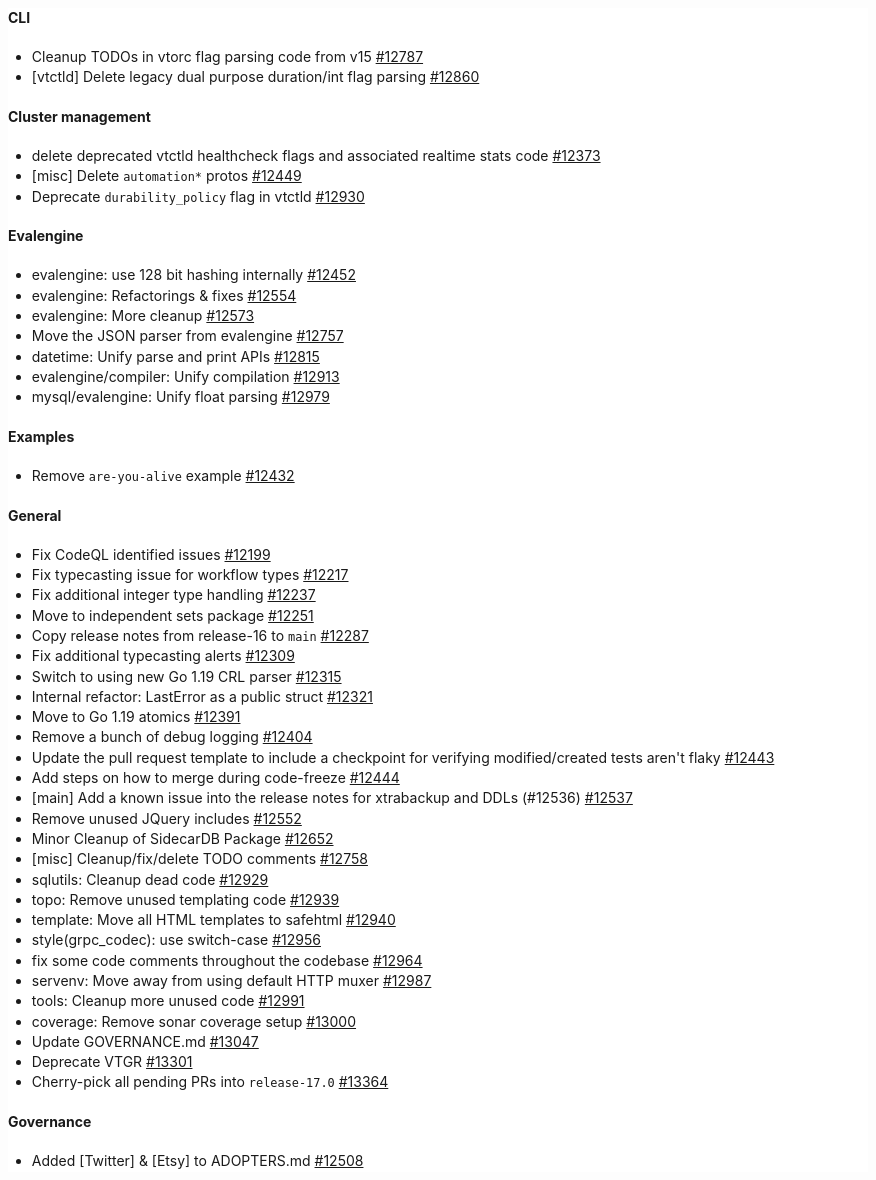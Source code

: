 #### CLI
 * Cleanup TODOs in vtorc flag parsing code from v15 [#12787](https://github.com/vitessio/vitess/pull/12787)
 * [vtctld] Delete legacy dual purpose duration/int flag parsing [#12860](https://github.com/vitessio/vitess/pull/12860) 
#### Cluster management
 * delete deprecated vtctld healthcheck flags and associated realtime stats code [#12373](https://github.com/vitessio/vitess/pull/12373)
 * [misc] Delete `automation*` protos [#12449](https://github.com/vitessio/vitess/pull/12449)
 * Deprecate `durability_policy` flag in vtctld [#12930](https://github.com/vitessio/vitess/pull/12930) 
#### Evalengine
 * evalengine: use 128 bit hashing internally [#12452](https://github.com/vitessio/vitess/pull/12452)
 * evalengine: Refactorings & fixes [#12554](https://github.com/vitessio/vitess/pull/12554)
 * evalengine: More cleanup [#12573](https://github.com/vitessio/vitess/pull/12573)
 * Move the JSON parser from evalengine [#12757](https://github.com/vitessio/vitess/pull/12757)
 * datetime: Unify parse and print APIs [#12815](https://github.com/vitessio/vitess/pull/12815)
 * evalengine/compiler: Unify compilation [#12913](https://github.com/vitessio/vitess/pull/12913)
 * mysql/evalengine: Unify float parsing [#12979](https://github.com/vitessio/vitess/pull/12979) 
#### Examples
 * Remove `are-you-alive` example [#12432](https://github.com/vitessio/vitess/pull/12432) 
#### General
 * Fix CodeQL identified issues [#12199](https://github.com/vitessio/vitess/pull/12199)
 * Fix typecasting issue for workflow types [#12217](https://github.com/vitessio/vitess/pull/12217)
 * Fix additional integer type handling [#12237](https://github.com/vitessio/vitess/pull/12237)
 * Move to independent sets package [#12251](https://github.com/vitessio/vitess/pull/12251)
 * Copy release notes from release-16 to `main` [#12287](https://github.com/vitessio/vitess/pull/12287)
 * Fix additional typecasting alerts [#12309](https://github.com/vitessio/vitess/pull/12309)
 * Switch to using new Go 1.19 CRL parser [#12315](https://github.com/vitessio/vitess/pull/12315)
 * Internal refactor: LastError as a public struct [#12321](https://github.com/vitessio/vitess/pull/12321)
 * Move to Go 1.19 atomics [#12391](https://github.com/vitessio/vitess/pull/12391)
 * Remove a bunch of debug logging [#12404](https://github.com/vitessio/vitess/pull/12404)
 * Update the pull request template to include a checkpoint for verifying modified/created tests aren't flaky [#12443](https://github.com/vitessio/vitess/pull/12443)
 * Add steps on how to merge during code-freeze [#12444](https://github.com/vitessio/vitess/pull/12444)
 * [main] Add a known issue into the release notes for xtrabackup and DDLs (#12536) [#12537](https://github.com/vitessio/vitess/pull/12537)
 * Remove unused JQuery includes [#12552](https://github.com/vitessio/vitess/pull/12552)
 * Minor Cleanup of SidecarDB Package [#12652](https://github.com/vitessio/vitess/pull/12652)
 * [misc] Cleanup/fix/delete TODO comments [#12758](https://github.com/vitessio/vitess/pull/12758)
 * sqlutils: Cleanup dead code [#12929](https://github.com/vitessio/vitess/pull/12929)
 * topo: Remove unused templating code [#12939](https://github.com/vitessio/vitess/pull/12939)
 * template: Move all HTML templates to safehtml [#12940](https://github.com/vitessio/vitess/pull/12940)
 * style(grpc_codec): use switch-case [#12956](https://github.com/vitessio/vitess/pull/12956)
 * fix some code comments throughout the codebase [#12964](https://github.com/vitessio/vitess/pull/12964)
 * servenv: Move away from using default HTTP muxer [#12987](https://github.com/vitessio/vitess/pull/12987)
 * tools: Cleanup more unused code [#12991](https://github.com/vitessio/vitess/pull/12991)
 * coverage: Remove sonar coverage setup [#13000](https://github.com/vitessio/vitess/pull/13000)
 * Update GOVERNANCE.md [#13047](https://github.com/vitessio/vitess/pull/13047)
 * Deprecate VTGR [#13301](https://github.com/vitessio/vitess/pull/13301)
 * Cherry-pick all pending PRs into `release-17.0` [#13364](https://github.com/vitessio/vitess/pull/13364) 
#### Governance
 * Added [Twitter] & [Etsy] to ADOPTERS.md [#12508](https://github.com/vitessio/vitess/pull/12508) 